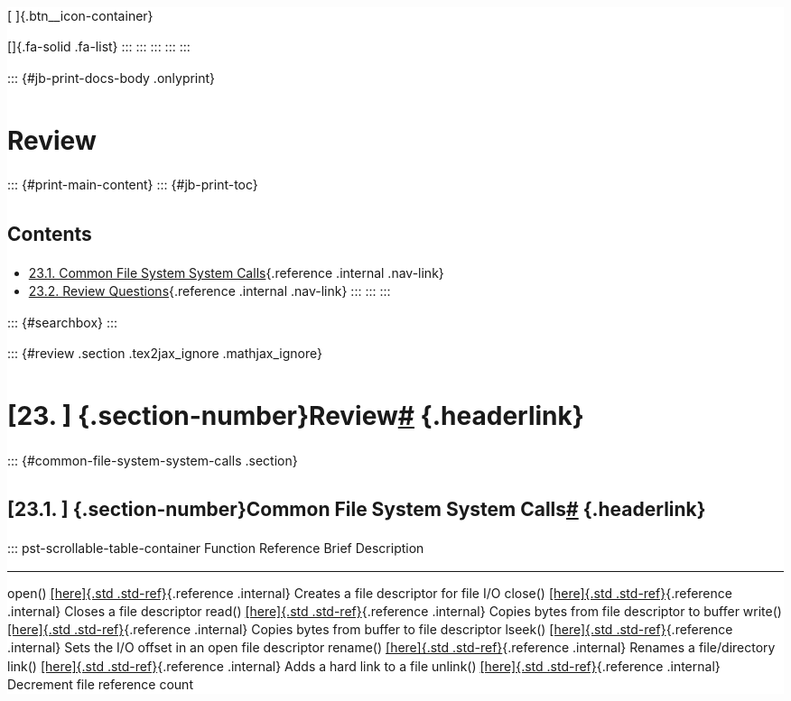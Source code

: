 [ ]{.btn__icon-container}

[]{.fa-solid .fa-list}
:::
:::
:::
:::
:::

::: {#jb-print-docs-body .onlyprint}

# Review

::: {#print-main-content}
::: {#jb-print-toc}

<div>

## Contents

</div>

- [23.1. Common File System System Calls](#common-file-system-system-calls){.reference .internal .nav-link}
- [23.2. Review Questions](#review-questions){.reference .internal .nav-link}
  :::
  :::
  :::

::: {#searchbox}
:::

::: {#review .section .tex2jax_ignore .mathjax_ignore}

# [23. ] {.section-number}Review[\#](#review "Link to this heading") {.headerlink}

::: {#common-file-system-system-calls .section}

## [23.1. ] {.section-number}Common File System System Calls[\#](#common-file-system-system-calls "Link to this heading") {.headerlink}

::: pst-scrollable-table-container
Function                         Reference                                                                                    Brief Description

---

open()                           [[here]{.std .std-ref}](interface.html#cont-fs-interface-operations){.reference .internal}   Creates a file descriptor for file I/O
close()                          [[here]{.std .std-ref}](interface.html#cont-fs-interface-operations){.reference .internal}   Closes a file descriptor
read()                           [[here]{.std .std-ref}](interface.html#cont-fs-interface-operations){.reference .internal}   Copies bytes from file descriptor to buffer
write()                          [[here]{.std .std-ref}](interface.html#cont-fs-interface-operations){.reference .internal}   Copies bytes from buffer to file descriptor
lseek()                          [[here]{.std .std-ref}](interface.html#cont-fs-interface-operations){.reference .internal}   Sets the I/O offset in an open file descriptor
rename()                         [[here]{.std .std-ref}](interface.html#cont-fs-calls-naming){.reference .internal}           Renames a file/directory
link()                           [[here]{.std .std-ref}](interface.html#cont-fs-calls-naming){.reference .internal}           Adds a hard link to a file
unlink()                         [[here]{.std .std-ref}](interface.html#cont-fs-calls-naming){.reference .internal}           Decrement file reference count